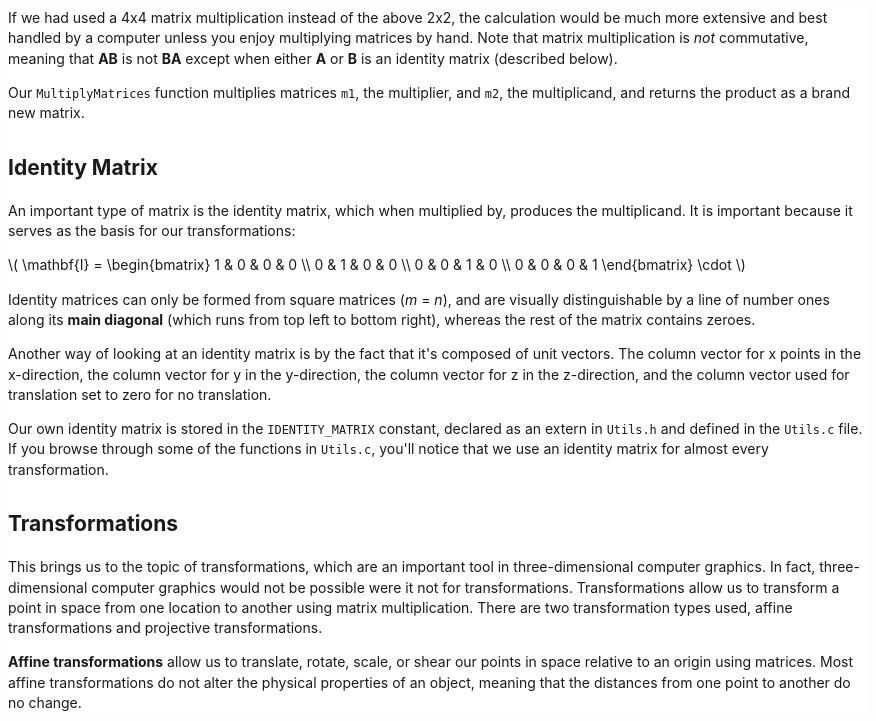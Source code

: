 If we had used a 4x4 matrix multiplication instead of the above 2x2, the
calculation would be much more extensive and best handled by a computer unless
you enjoy multiplying matrices by hand. Note that matrix multiplication is *not*
commutative, meaning that **AB** is not **BA** except when either **A** or **B**
is an identity matrix (described below).

Our `MultiplyMatrices` function multiplies matrices `m1`, the multiplier, and
`m2`, the multiplicand, and returns the product as a brand new matrix.

## Identity Matrix ##
An important type of matrix is the identity matrix, which when multiplied by,
produces the multiplicand. It is important because it serves as the basis for
our transformations:

<div>
\(
\mathbf{I} =
\begin{bmatrix}
1 &amp; 0 &amp; 0 &amp; 0 \\
0 &amp; 1 &amp; 0 &amp; 0 \\
0 &amp; 0 &amp; 1 &amp; 0 \\
0 &amp; 0 &amp; 0 &amp; 1
\end{bmatrix}
\cdot
\)
</div>

Identity matrices can only be formed from square matrices (*m* = *n*), and are
visually distinguishable by a line of number ones along its **main diagonal**
(which runs from top left to bottom right), whereas the rest of the matrix
contains zeroes.

Another way of looking at an identity matrix is by the fact that it's composed
of unit vectors. The column vector for x points in the x-direction, the column
vector for y in the y-direction, the column vector for z in the z-direction, and
the column vector used for translation set to zero for no translation.

Our own identity matrix is stored in the `IDENTITY_MATRIX` constant, declared
as an extern in `Utils.h` and defined in the `Utils.c` file. If you browse
through some of the functions in `Utils.c`, you'll notice that we use an
identity matrix for almost every transformation.

## Transformations ##

This brings us to the topic of transformations, which are an important tool in
three-dimensional computer graphics. In fact, three-dimensional computer
graphics would not be possible were it not for transformations. Transformations
allow us to transform a point in space from one location to another using matrix
multiplication. There are two transformation types used, affine transformations
and projective transformations.

**Affine transformations** allow us to translate, rotate, scale, or shear our
points in space relative to an origin using matrices. Most affine
transformations do not alter the physical properties of an object, meaning that
the distances from one point to another do no change.
